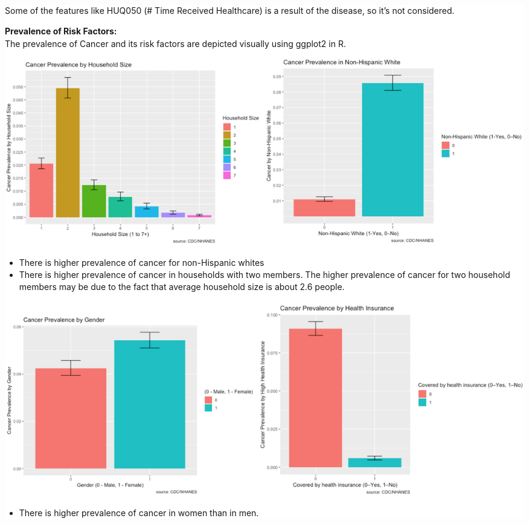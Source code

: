 Some of the features like HUQ050 (# Time Received Healthcare) is a result of the disease, so it’s not considered.


**Prevalence of Risk Factors:**  
The prevalence of Cancer and its risk factors are depicted visually using ggplot2 in R.


[ ![](../images/practicum/P3_CA_V1.png) ](../images/practicum/P3_CA_V1.png)  

* There is higher prevalence of cancer for non-Hispanic whites 
* There is higher prevalence of cancer in households with two members. The higher prevalence of cancer for two household members may be due to the fact that average household size is about 2.6 people.


[ ![](../images/practicum/P3_CA_V2.png) ](../images/practicum/P3_CA_V2.png)  

* There is higher prevalence of cancer in women than in men.

